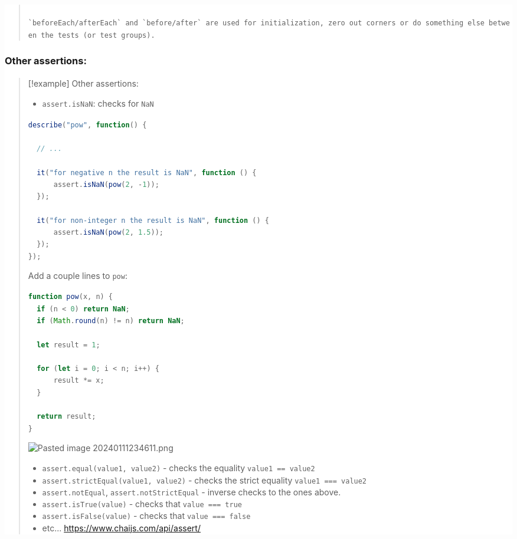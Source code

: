 >```
>
>`beforeEach/afterEach` and `before/after` are used for initialization, zero out corners or do something else between the tests (or test groups).

### Other assertions:
>[!example] Other assertions:
>- `assert.isNaN`: checks for `NaN`
>```javascript
>describe("pow", function() {
>	
>	// ...
>	
>	it("for negative n the result is NaN", function () {
>		assert.isNaN(pow(2, -1));
>	});
>	
>	it("for non-integer n the result is NaN", function () {
>		assert.isNaN(pow(2, 1.5));
>	});
>});
>```
>Add a couple lines to `pow`:
>```javascript
>function pow(x, n) {
>	if (n < 0) return NaN;
>	if (Math.round(n) != n) return NaN;
>	
>	let result = 1;
>	
>	for (let i = 0; i < n; i++) {
>		result *= x;
>	}
>	
>	return result;
>}
>```
>![Pasted image 20240111234611.png](/img/user/PROGRAMMING/Web%20Development/FrontEnd/Javascript%20(Vanilla)/02%20Code%20quality/attachments/Pasted%20image%2020240111234611.png)
>- `assert.equal(value1, value2)` - checks the equality `value1 == value2`
>- `assert.strictEqual(value1, value2)` - checks the strict equality `value1 === value2`
>- `assert.notEqual`, `assert.notStrictEqual` - inverse checks to the ones above.
>- `assert.isTrue(value)` - checks that `value === true`
>- `assert.isFalse(value)` - checks that `value === false`
>- etc... https://www.chaijs.com/api/assert/
